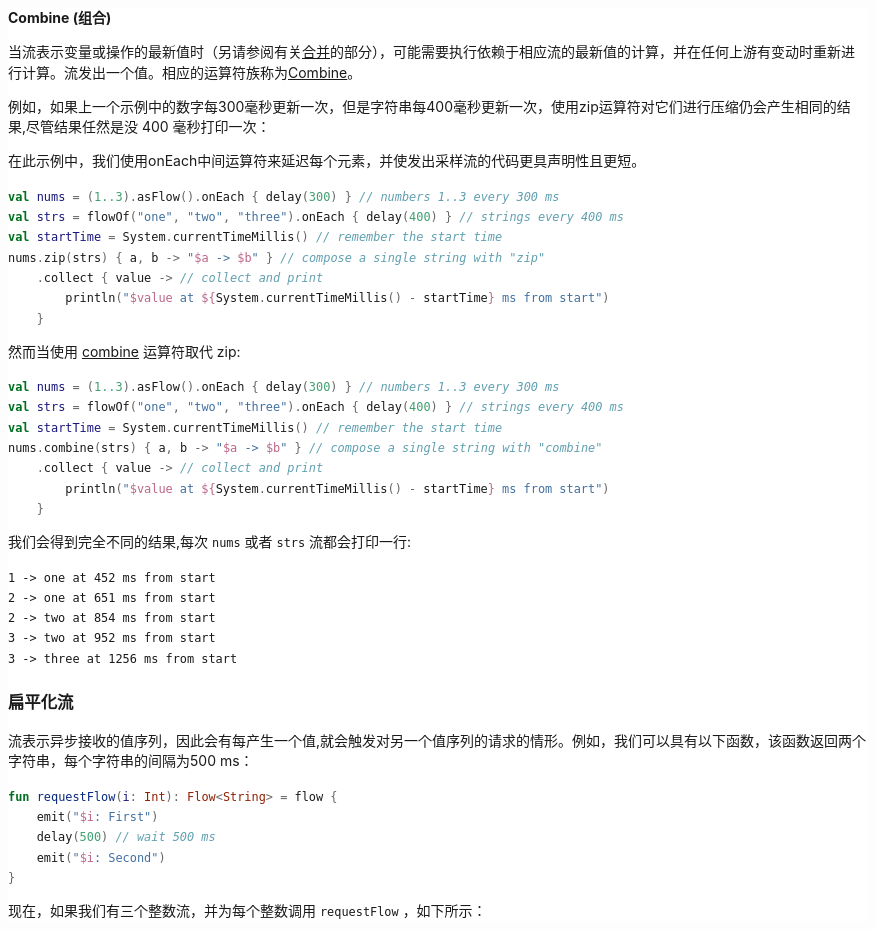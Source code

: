 **Combine (组合)**

当流表示变量或操作的最新值时（另请参阅有关[合并](https://kotlinlang.org/docs/reference/coroutines/flow.html#conflation)的部分），可能需要执行依赖于相应流的最新值的计算，并在任何上游有变动时重新进行计算。流发出一个值。相应的运算符族称为[Combine](https://kotlin.github.io/kotlinx.coroutines/kotlinx-coroutines-core/kotlinx.coroutines.flow/combine.html)。

例如，如果上一个示例中的数字每300毫秒更新一次，但是字符串每400毫秒更新一次，使用zip运算符对它们进行压缩仍会产生相同的结果,尽管结果任然是没 400
毫秒打印一次：

在此示例中，我们使用onEach中间运算符来延迟每个元素，并使发出采样流的代码更具声明性且更短。

```Kotlin
val nums = (1..3).asFlow().onEach { delay(300) } // numbers 1..3 every 300 ms
val strs = flowOf("one", "two", "three").onEach { delay(400) } // strings every 400 ms
val startTime = System.currentTimeMillis() // remember the start time 
nums.zip(strs) { a, b -> "$a -> $b" } // compose a single string with "zip"
    .collect { value -> // collect and print 
        println("$value at ${System.currentTimeMillis() - startTime} ms from start") 
    } 
```

然而当使用 [combine](https://kotlin.github.io/kotlinx.coroutines/kotlinx-coroutines-core/kotlinx.coroutines.flow/combine.html) 运算符取代 zip:

```Kotlin
val nums = (1..3).asFlow().onEach { delay(300) } // numbers 1..3 every 300 ms
val strs = flowOf("one", "two", "three").onEach { delay(400) } // strings every 400 ms          
val startTime = System.currentTimeMillis() // remember the start time 
nums.combine(strs) { a, b -> "$a -> $b" } // compose a single string with "combine"
    .collect { value -> // collect and print 
        println("$value at ${System.currentTimeMillis() - startTime} ms from start") 
    } 
```

我们会得到完全不同的结果,每次 `nums` 或者 `strs` 流都会打印一行:


```shell
1 -> one at 452 ms from start
2 -> one at 651 ms from start
2 -> two at 854 ms from start
3 -> two at 952 ms from start
3 -> three at 1256 ms from start
```

### 扁平化流

流表示异步接收的值序列，因此会有每产生一个值,就会触发对另一个值序列的请求的情形。例如，我们可以具有以下函数，该函数返回两个字符串，每个字符串的间隔为500 ms：

```Kotlin
fun requestFlow(i: Int): Flow<String> = flow {
    emit("$i: First") 
    delay(500) // wait 500 ms
    emit("$i: Second")    
}
```

现在，如果我们有三个整数流，并为每个整数调用 `requestFlow` ，如下所示：

